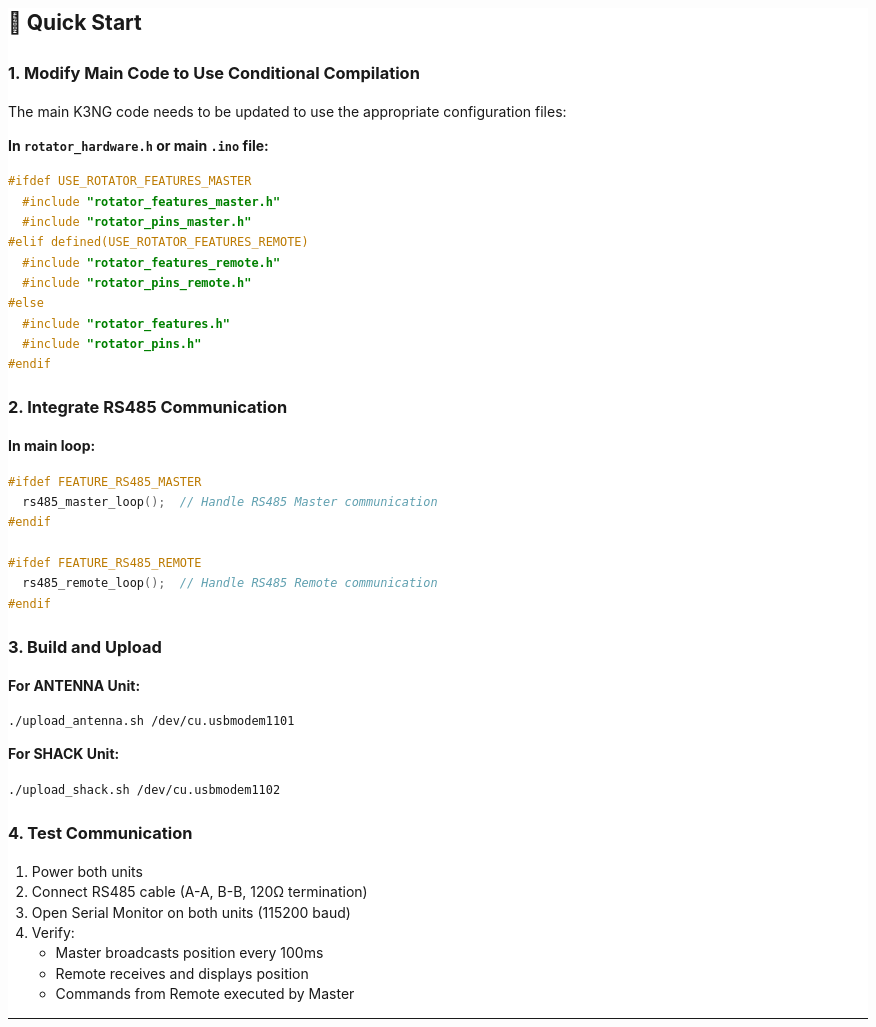 ## 🚀 Quick Start

### 1. Modify Main Code to Use Conditional Compilation

The main K3NG code needs to be updated to use the appropriate configuration files:

**In `rotator_hardware.h` or main `.ino` file:**

```cpp
#ifdef USE_ROTATOR_FEATURES_MASTER
  #include "rotator_features_master.h"
  #include "rotator_pins_master.h"
#elif defined(USE_ROTATOR_FEATURES_REMOTE)
  #include "rotator_features_remote.h"
  #include "rotator_pins_remote.h"
#else
  #include "rotator_features.h"
  #include "rotator_pins.h"
#endif
```

### 2. Integrate RS485 Communication

**In main loop:**

```cpp
#ifdef FEATURE_RS485_MASTER
  rs485_master_loop();  // Handle RS485 Master communication
#endif

#ifdef FEATURE_RS485_REMOTE
  rs485_remote_loop();  // Handle RS485 Remote communication
#endif
```

### 3. Build and Upload

**For ANTENNA Unit:**
```bash
./upload_antenna.sh /dev/cu.usbmodem1101
```

**For SHACK Unit:**
```bash
./upload_shack.sh /dev/cu.usbmodem1102
```

### 4. Test Communication

1. Power both units
2. Connect RS485 cable (A-A, B-B, 120Ω termination)
3. Open Serial Monitor on both units (115200 baud)
4. Verify:
   - Master broadcasts position every 100ms
   - Remote receives and displays position
   - Commands from Remote executed by Master

---